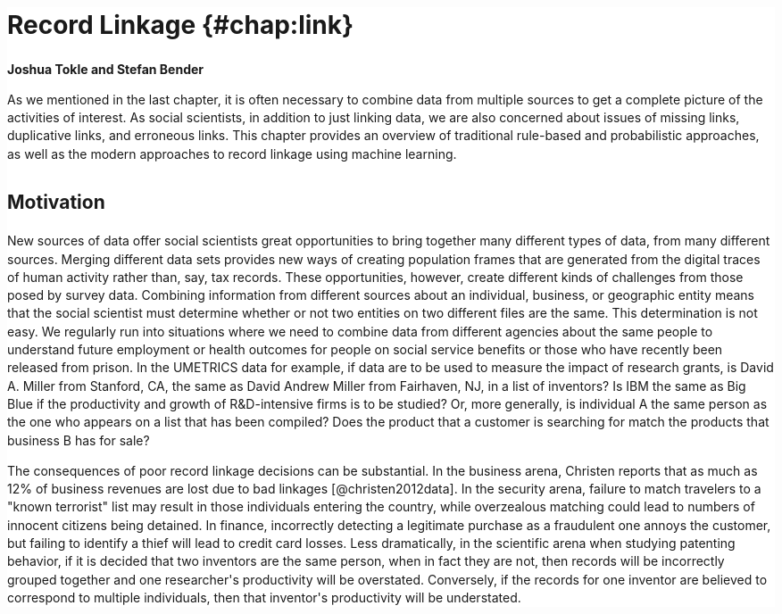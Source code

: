 Record Linkage {#chap:link}
==============

**Joshua Tokle and Stefan Bender**


As we mentioned in the last chapter, it is often necessary to
combine data from multiple sources to get a complete picture of the
activities of interest. As social scientists, in addition to just linking data, we are also concerned
about issues of missing links, duplicative links, and erroneous links.
This chapter provides an overview of traditional rule-based and
probabilistic approaches, as well as the modern approaches to record linkage using machine learning.

Motivation
----------

New sources of data offer social scientists great opportunities to bring together
many different types of data, from many different sources. Merging
different data sets provides new ways of creating population frames that
are generated from the digital traces of human activity rather than,
say, tax records. These opportunities, however, create different kinds
of challenges from those posed by survey data. Combining information
from different sources about an individual, business, or geographic
entity means that the social scientist must determine whether or not two
entities on two different files are the same. This determination is not
easy. We regularly run into situations where we need to combine data from different agencies about the same people to understand future employment or health outcomes for people on social service benefits or those who have recently been released from prison. In the UMETRICS data for example, if data are to be used to measure the impact
of research grants, is David A. Miller from Stanford, CA, the same as
David Andrew Miller from Fairhaven, NJ, in a list of inventors? Is
IBM the same as Big Blue if the productivity and growth of
R&D-intensive firms is to be studied? Or, more generally, is individual
A the same person as the one who appears on a list that
has been compiled? Does the product that a customer is searching for
match the products that business B has for sale?

The consequences of poor record linkage decisions can be substantial. In
the business arena, Christen reports that as much as 12% of business
revenues are lost due to bad linkages [@christen2012data]. In the
security arena, failure to match travelers to a "known terrorist" list
may result in those individuals entering the country, while overzealous
matching could lead to numbers of innocent citizens being detained. In
finance, incorrectly detecting a legitimate purchase as a fraudulent one
annoys the customer, but failing to identify a thief will lead to credit
card losses. Less dramatically, in the scientific arena when studying
patenting behavior, if it is decided that two inventors are the same
person, when in fact they are not, then records will be incorrectly
grouped together and one researcher's productivity will be overstated.
Conversely, if the records for one inventor are believed to correspond
to multiple individuals, then that inventor's productivity will be
understated.
